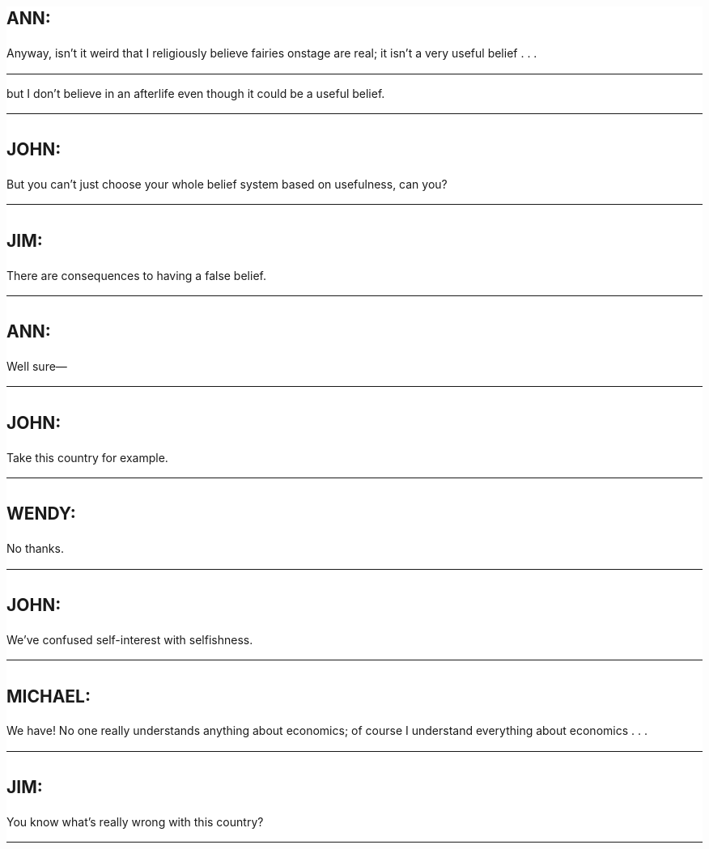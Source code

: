 
## ANN:
Anyway, isn’t it weird that I religiously believe fairies onstage are real; it isn’t a very useful belief . . .

---

but I don’t believe in an afterlife even though it could be a useful belief.

---

## JOHN:
But you can’t just choose your whole belief system based on usefulness, can you?

---

## JIM:
There are consequences to having a false belief.

---

## ANN:
Well sure—

---

## JOHN:
Take this country for example.

---

## WENDY:
No thanks.

---

## JOHN:
We’ve confused self-interest with selfishness.

---

## MICHAEL:
We have! No one really understands anything about economics; of course I understand everything about economics . . .

---

## JIM:
You know what’s really wrong with this country?

---